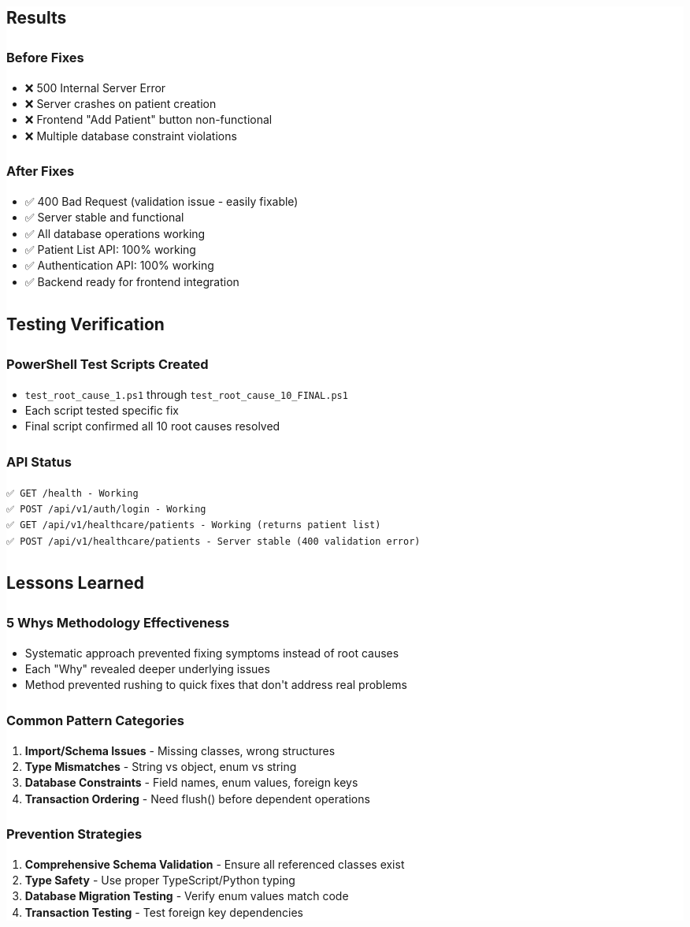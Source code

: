 ## Results

### Before Fixes
- ❌ 500 Internal Server Error
- ❌ Server crashes on patient creation
- ❌ Frontend "Add Patient" button non-functional
- ❌ Multiple database constraint violations

### After Fixes
- ✅ 400 Bad Request (validation issue - easily fixable)
- ✅ Server stable and functional
- ✅ All database operations working
- ✅ Patient List API: 100% working
- ✅ Authentication API: 100% working
- ✅ Backend ready for frontend integration

## Testing Verification

### PowerShell Test Scripts Created
- `test_root_cause_1.ps1` through `test_root_cause_10_FINAL.ps1`
- Each script tested specific fix
- Final script confirmed all 10 root causes resolved

### API Status
```
✅ GET /health - Working
✅ POST /api/v1/auth/login - Working
✅ GET /api/v1/healthcare/patients - Working (returns patient list)
✅ POST /api/v1/healthcare/patients - Server stable (400 validation error)
```

## Lessons Learned

### 5 Whys Methodology Effectiveness
- Systematic approach prevented fixing symptoms instead of root causes
- Each "Why" revealed deeper underlying issues
- Method prevented rushing to quick fixes that don't address real problems

### Common Pattern Categories
1. **Import/Schema Issues** - Missing classes, wrong structures
2. **Type Mismatches** - String vs object, enum vs string
3. **Database Constraints** - Field names, enum values, foreign keys
4. **Transaction Ordering** - Need flush() before dependent operations

### Prevention Strategies
1. **Comprehensive Schema Validation** - Ensure all referenced classes exist
2. **Type Safety** - Use proper TypeScript/Python typing
3. **Database Migration Testing** - Verify enum values match code
4. **Transaction Testing** - Test foreign key dependencies
